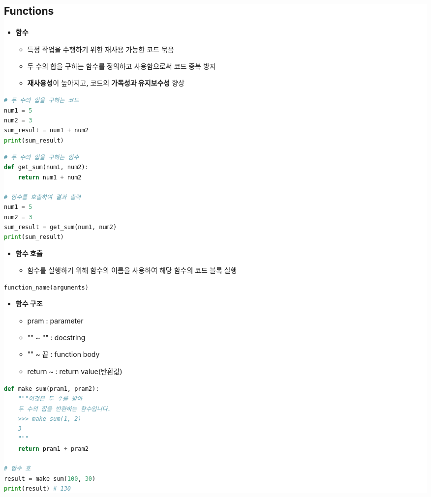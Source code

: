 ## Functions

- **함수**
  
  - 특정 작업을 수행하기 위한 재사용 가능한 코드 묶음
  
  - 두 수의 합을 구하는 함수를 정의하고 사용함으로써 코드 중복 방지
  
  - **재사용성**이 높아지고, 코드의 **가독성과 유지보수성** 향상

```python
# 두 수의 합을 구하는 코드
num1 = 5
num2 = 3
sum_result = num1 + num2
print(sum_result)
```

```python
# 두 수의 합을 구하는 함수
def get_sum(num1, num2):
    return num1 + num2

# 함수를 호출하여 결과 출력
num1 = 5
num2 = 3
sum_result = get_sum(num1, num2)
print(sum_result)
```

- **함수 호출**
  
  - 함수를 실행하기 위해 함수의 이름을 사용하여 해당 함수의 코드 블록 실행

```python
function_name(arguments)
```

- **함수 구조**
  
  - pram : parameter
  
  - "" ~ "" : docstring
  
  - "" ~ 끝 : function body
  
  - return ~ : return value(반환값)

```python
def make_sum(pram1, pram2):
    """이것은 두 수를 받아
    두 수의 합을 반환하는 함수입니다.
    >>> make_sum(1, 2)
    3
    """
    return pram1 + pram2 

# 함수 호
result = make_sum(100, 30)
print(result) # 130
```
